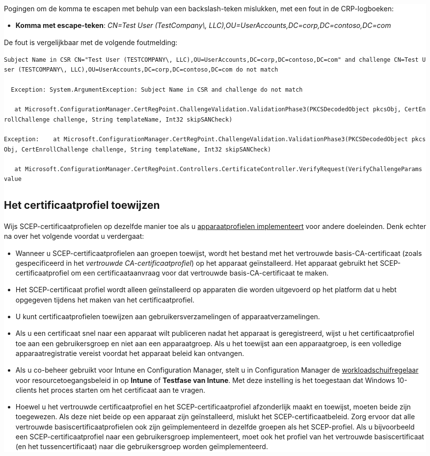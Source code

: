  Pogingen om de komma te escapen met behulp van een backslash-teken mislukken, met een fout in de CRP-logboeken:
 
- **Komma met escape-teken**: *CN=Test User (TestCompany\\, LLC),OU=UserAccounts,DC=corp,DC=contoso,DC=com*

De fout is vergelijkbaar met de volgende foutmelding:

```
Subject Name in CSR CN="Test User (TESTCOMPANY\, LLC),OU=UserAccounts,DC=corp,DC=contoso,DC=com" and challenge CN=Test User (TESTCOMPANY\, LLC),OU=UserAccounts,DC=corp,DC=contoso,DC=com do not match  

  Exception: System.ArgumentException: Subject Name in CSR and challenge do not match

   at Microsoft.ConfigurationManager.CertRegPoint.ChallengeValidation.ValidationPhase3(PKCSDecodedObject pkcsObj, CertEnrollChallenge challenge, String templateName, Int32 skipSANCheck)

Exception:    at Microsoft.ConfigurationManager.CertRegPoint.ChallengeValidation.ValidationPhase3(PKCSDecodedObject pkcsObj, CertEnrollChallenge challenge, String templateName, Int32 skipSANCheck)

   at Microsoft.ConfigurationManager.CertRegPoint.Controllers.CertificateController.VerifyRequest(VerifyChallengeParams value
```

## <a name="assign-the-certificate-profile"></a>Het certificaatprofiel toewijzen

Wijs SCEP-certificaatprofielen op dezelfde manier toe als u [apparaatprofielen implementeert](../configuration/device-profile-assign.md) voor andere doeleinden. Denk echter na over het volgende voordat u verdergaat:

- Wanneer u SCEP-certificaatprofielen aan groepen toewijst, wordt het bestand met het vertrouwde basis-CA-certificaat (zoals gespecificeerd in het *vertrouwde CA-certificaatprofiel*) op het apparaat geïnstalleerd. Het apparaat gebruikt het SCEP-certificaatprofiel om een certificaataanvraag voor dat vertrouwde basis-CA-certificaat te maken.

- Het SCEP-certificaat profiel wordt alleen geïnstalleerd op apparaten die worden uitgevoerd op het platform dat u hebt opgegeven tijdens het maken van het certificaatprofiel.

- U kunt certificaatprofielen toewijzen aan gebruikersverzamelingen of apparaatverzamelingen.

- Als u een certificaat snel naar een apparaat wilt publiceren nadat het apparaat is geregistreerd, wijst u het certificaatprofiel toe aan een gebruikersgroep en niet aan een apparaatgroep. Als u het toewijst aan een apparaatgroep, is een volledige apparaatregistratie vereist voordat het apparaat beleid kan ontvangen.

- Als u co-beheer gebruikt voor Intune en Configuration Manager, stelt u in Configuration Manager de [workloadschuifregelaar](https://docs.microsoft.com/configmgr/comanage/how-to-switch-workloads) voor resourcetoegangsbeleid in op **Intune** of **Testfase van Intune**. Met deze instelling is het toegestaan dat Windows 10-clients het proces starten om het certificaat aan te vragen.

- Hoewel u het vertrouwde certificaatprofiel en het SCEP-certificaatprofiel afzonderlijk maakt en toewijst, moeten beide zijn toegewezen. Als deze niet beide op een apparaat zijn geïnstalleerd, mislukt het SCEP-certificaatbeleid. Zorg ervoor dat alle vertrouwde basiscertificaatprofielen ook zijn geïmplementeerd in dezelfde groepen als het SCEP-profiel. Als u bijvoorbeeld een SCEP-certificaatprofiel naar een gebruikersgroep implementeert, moet ook het profiel van het vertrouwde basiscertificaat (en het tussencertificaat) naar die gebruikersgroep worden geïmplementeerd.
